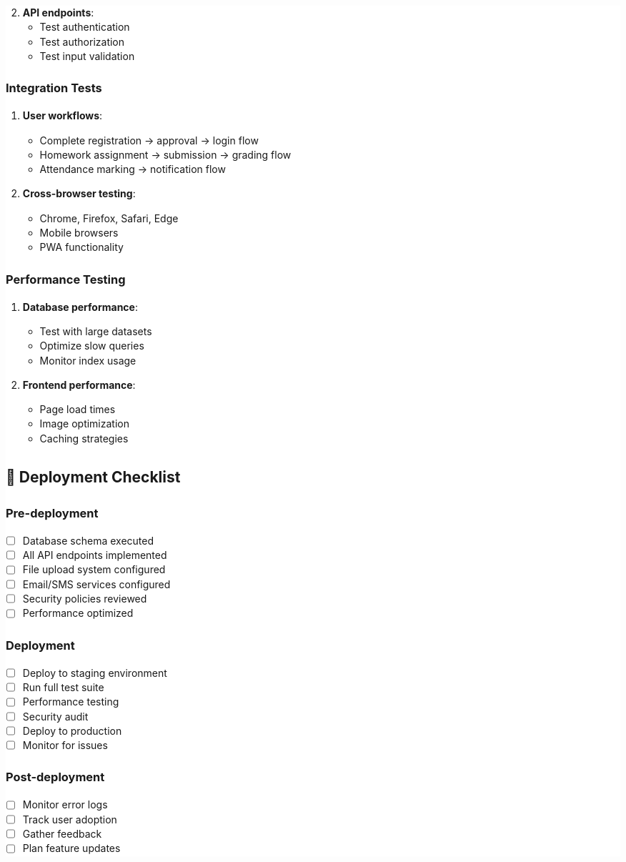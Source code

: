 2. **API endpoints**:
   - Test authentication
   - Test authorization
   - Test input validation

### Integration Tests
1. **User workflows**:
   - Complete registration → approval → login flow
   - Homework assignment → submission → grading flow
   - Attendance marking → notification flow

2. **Cross-browser testing**:
   - Chrome, Firefox, Safari, Edge
   - Mobile browsers
   - PWA functionality

### Performance Testing
1. **Database performance**:
   - Test with large datasets
   - Optimize slow queries
   - Monitor index usage

2. **Frontend performance**:
   - Page load times
   - Image optimization
   - Caching strategies

## 🚀 Deployment Checklist

### Pre-deployment
- [ ] Database schema executed
- [ ] All API endpoints implemented
- [ ] File upload system configured
- [ ] Email/SMS services configured
- [ ] Security policies reviewed
- [ ] Performance optimized

### Deployment
- [ ] Deploy to staging environment
- [ ] Run full test suite
- [ ] Performance testing
- [ ] Security audit
- [ ] Deploy to production
- [ ] Monitor for issues

### Post-deployment
- [ ] Monitor error logs
- [ ] Track user adoption
- [ ] Gather feedback
- [ ] Plan feature updates
